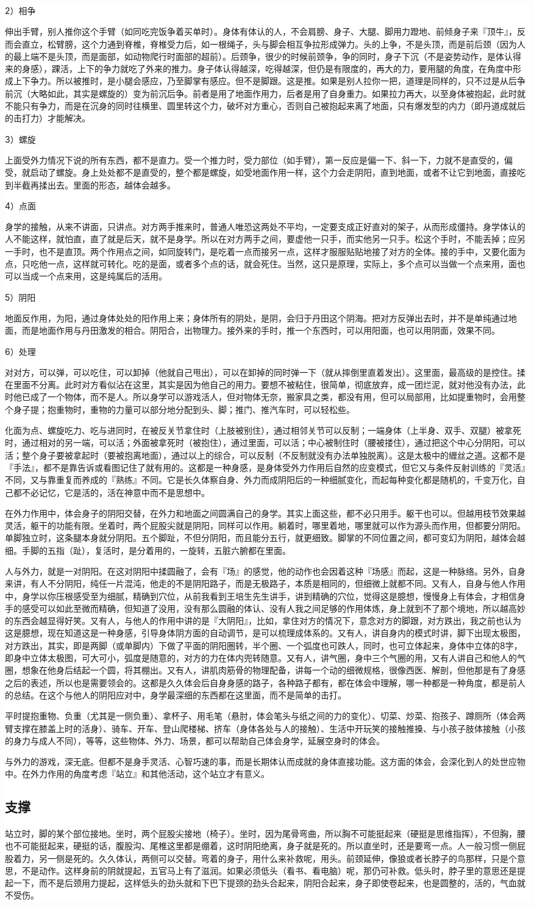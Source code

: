2）相争

伸出手臂，别人推你这个手臂（如同吃完饭争着买单时）。身体有体认的人，不会肩膀、身子、大腿、脚用力蹬地、前倾身子来『顶牛』，反而会直立，松臂膀，这个力通到脊椎，脊椎受力后，如一根绳子，头与脚会相互争拉形成弹力。头的上争，不是头顶，而是前后颈（因为人的最上端不是头顶，而是面部，如动物爬行时面部的超前）。后颈争，很少的时候前颈争，争的同时，身子下沉（不是姿势动作，是体认得来的身感），踝活，上下的争力就吃了外来的推力。身子体认得越深，吃得越深，但仍是有限度的，再大的力，要用腿的角度，在角度中形成上下争力。所以被推时，是小腿会感应，乃至脚掌有感应。但不是脚跟。这是推。如果是别人拉你一把，道理是同样的，只不过是从后争前沉（大略如此，其实是螺旋的）变为前沉后争。前者是用了地面作用力，后者是用了自身重力。如果拉力再大，以至身体被抱起，此时就不能只有争力，而是在沉身的同时往横里、圆里转这个力，破坏对方重心，否则自己被抱起来离了地面，只有爆发型的内力（即丹道成就后的击打力）才能解决。

3）螺旋

上面受外力情况下说的所有东西，都不是直力。受一个推力时，受力部位（如手臂），第一反应是偏一下、斜一下，力就不是直受的，偏受，就启动了螺旋。身上处处都不是直受的，整个都是螺旋，如受地面作用一样，这个力会走阴阳，直到地面，或者不让它到地面，直接吃到半截再揉出去。里面的形态，越体会越多。

4）点面

身学的接触，从来不讲面，只讲点。对方两手推来时，普通人唯恐这两处不平均，一定要支成正好直对的架子，从而形成僵持。身学体认的人不能这样，就怕直，直了就是后天，就不是身学。所以在对方两手之间，要虚他一只手，而实他另一只手。松这个手时，不能丢掉；应另一手时，也不是直顶。两个作用点之间，如同旋转门，是吃着一点而接另一点，这样才服服贴贴地接了对方的全体。接的手中，又要化面为点，只吃他一点，这样就可转化。吃的是面，或者多个点的话，就会死住。当然，这只是原理，实际上，多个点可以当做一个点来用，面也可以当成一个点来用，这是纯属后的活用。

5）阴阳

地面反作用，为阳，通过身体处处的阳作用上来；身体所有的阴处，是阴，会归于丹田这个阴海。把对方反弹出去时，并不是单纯通过地面，而是地面作用与丹田激发的相合。阴阳合，出物理力。接外来的手时，推一个东西时，可以用阳面，也可以用阴面，效果不同。

6）处理

对对方，可以弹，可以吃住，可以卸掉（他就自己甩出），可以在卸掉的同时弹一下（就从摔倒里直着发出）。这里面，最高级的是控住。揉在里面不分离。此时对方看似沾在这里，其实是因为他自己的用力。要想不被粘住，很简单，彻底放弃，成一团烂泥，就对他没有办法，此时他已成了一个物体，而不是人。所以身学可以游戏活人，但对物体无奈，搬家具之类，都没有用，但可以局部用，比如提重物时，会用整个身子提；抱重物时，重物的力量可以部分地分配到头、脚；推门、推汽车时，可以轻松些。

化面为点、螺旋吃力、吃与进同时，在被反关节拿住时（上肢被别住），通过相邻关节可以反制；一端身体（上半身、双手、双腿）被拿死时，通过相对的另一端，可以活；外面被拿死时（被抱住），通过里面，可以活；中心被制住时（腰被搂住），通过把这个中心分阴阳，可以活；整个身子要被拿起时（要被抱离地面），通过以上的综合，可以反制（不反制就没有办法单独脱离）。这是太极中的緾丝之道。这都不是『手法』，都不是靠告诉或看图记住了就有用的。这都是一种身感，是身体受外力作用后自然的应变模式，但它又与条件反射训练的『灵活』不同，又与靠重复而养成的『熟练』不同。它是长久体察自身、外力而成阴阳后的一种细腻变化，而起每种变化都是随机的，千变万化，自己都不必记忆，它是活的，活在神意中而不是思想中。

在外力作用中，体会身子的阴阳交替，在外力和地面之间圆满自己的身学。其实上面这些，都不必只用手。躯干也可以。但越用枝节效果越灵活，躯干的功能有限。坐着时，两个屁股尖就是阴阳，同样可以作用。躺着时，哪里着地，哪里就可以作为源头而作用，但都要分阴阳。单脚独立时，这条腿本身就分阴阳。五个脚趾，不但分阴阳，而且能分五行，就更细致。脚掌的不同位置之间，都可变幻为阴阳，越体会越细。手脚的五指（趾），复活时，是分着用的，一旋转，五脏六腑都在里面。

人与外力，就是一对阴阳。在这对阴阳中揉圆融了，会有『场』的感觉，他的动作也会因着这种『场感』而起，这是一种脉络。另外，自身来讲，有人不分阴阳，纯任一片混沌，他走的不是阴阳路子，而是无极路子，本质是相同的，但细微上就都不同。又有人，自身与他人作用中，身学以你压根感受至为细腻，精确到穴位，从前我看到王培生先生讲手，讲到精确的穴位，觉得这是臆想，慢慢身上有体会，才相信身手的感受可以如此至微而精确，但知道了没用，没有那么圆融的体认、没有人我之间足够的作用体炼，身上就到不了那个境地，所以越高妙的东西会越显得好笑。又有人，与他人的作用中讲的是『大阴阳』，比如，拿住对方的情况下，意念对方的脚跟，对方跌出，我之前也认为这是臆想，现在知道这是一种身感，引导身体阴方面的自动调节，是可以梳理成体系的。又有人，讲自身内的模式时讲，脚下出现太极图，对方跌出，其实，即是两脚（或单脚内）下做了平面的阴阳圈转，半个圈、一个弧度也可跌人，同时，也可立体起来，身体中立体的8字，即身中立体太极图，可大可小，弧度是随意的，对方的力在体内兜转随意。又有人，讲气圈，身中三个气圈的用，又有人讲自己和他人的气圈，想象在他身后结起一个圆，将其棚出。又有人，讲肌肉筋骨的物理配备，讲每一个动的细微规格，很像西医、解剖，但他那是有了身感之后的表述，所以也是需要领会的。这都是久久体会后自身身感的路子，各种路子都有，都在体会中理解，哪一种都是一种角度，都是前人的总结。在这个与他人的阴阳应对中，身学最深细的东西都在这里面，而不是简单的击打。

平时提抱重物、负重（尤其是一侧负重）、拿杯子、用毛笔（悬肘，体会笔头与纸之间的力的变化）、切菜、炒菜、抱孩子、蹲厕所（体会两臂支撑在膝盖上时的活身）、骑车、开车、登山爬楼梯、挤车（身体各处与人的接触）、生活中开玩笑的接触推搡、与小孩子肢体接触（小孩的身力与成人不同），等等，这些物体、外力、场景，都可以帮助自己体会身学，延展空身时的体会。

与外力的游戏，深无底。但都不是身手灵活、心智巧速的事，而是长期体认而成就的身体直接功能。这方面的体会，会深化到人的处世应物中。在外力作用的角度考虑『站立』和其他活动，这个站立才有意义。

## 支撑 ##

站立时，脚的某个部位接地。坐时，两个屁股尖接地（椅子）。坐时，因为尾骨弯曲，所以胸不可能挺起来（硬挺是思维指挥），不但胸，腰也不可能挺起来，硬挺的话，腹股沟、尾椎这里都是绷着，这时阴阳绝离，身子就是死的。所以直坐时，还是要弯一点。人一般习惯一侧屁股着力，另一侧是死的。久久体认，两侧可以交替。弯着的身子，用什么来补救呢，用头。前颈延伸，像狼或者长脖子的鸟那样，只是个意思，不是动作。这样身前的阴就提起，五官马上有了滋润。如果必须低头（看书、看电脑）呢，那仍可补救。低头时，脖子里的意思还是提起一下，而不是后颈用力提起，这样低头的劲头就和下巴下提颈的劲头合起来，阴阳合起来，身子即使卷起来，也是圆整的，活的，气血就不受伤。
